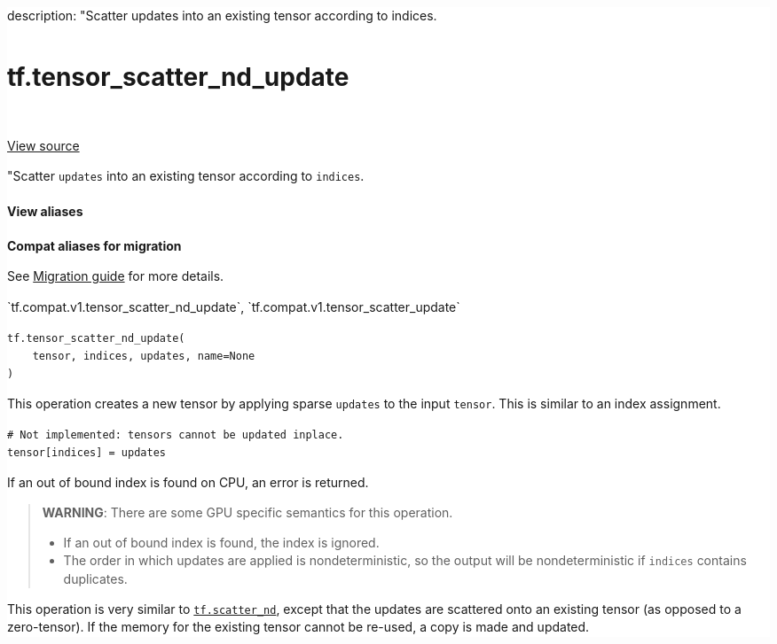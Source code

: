 description: "Scatter updates into an existing tensor according to indices.

<div itemscope itemtype="http://developers.google.com/ReferenceObject">
<meta itemprop="name" content="tf.tensor_scatter_nd_update" />
<meta itemprop="path" content="Stable" />
</div>

# tf.tensor_scatter_nd_update



<table class="tfo-notebook-buttons tfo-api nocontent" align="left">

</table>

<a target="_blank" href="/code/stable/tensorflow/python/ops/array_ops.py">View source</a>



"Scatter `updates` into an existing tensor according to `indices`.

<section class="expandable">
  <h4 class="showalways">View aliases</h4>
  <p>
<b>Compat aliases for migration</b>
<p>See
<a href="https://www.tensorflow.org/guide/migrate">Migration guide</a> for
more details.</p>
<p>`tf.compat.v1.tensor_scatter_nd_update`, `tf.compat.v1.tensor_scatter_update`</p>
</p>
</section>

<pre class="devsite-click-to-copy prettyprint lang-py tfo-signature-link">
<code>tf.tensor_scatter_nd_update(
    tensor, indices, updates, name=None
)
</code></pre>





This operation creates a new tensor by applying sparse `updates` to the
input `tensor`. This is similar to an index assignment.

```
# Not implemented: tensors cannot be updated inplace.
tensor[indices] = updates
```

If an out of bound index is found on CPU, an error is returned.

> **WARNING**: There are some GPU specific semantics for this operation.
>
> - If an out of bound index is found, the index is ignored.
> - The order in which updates are applied is nondeterministic, so the output
>   will be nondeterministic if `indices` contains duplicates.

This operation is very similar to <a href="../tf/scatter_nd.md"><code>tf.scatter_nd</code></a>, except that the updates are
scattered onto an existing tensor (as opposed to a zero-tensor). If the memory
for the existing tensor cannot be re-used, a copy is made and updated.
